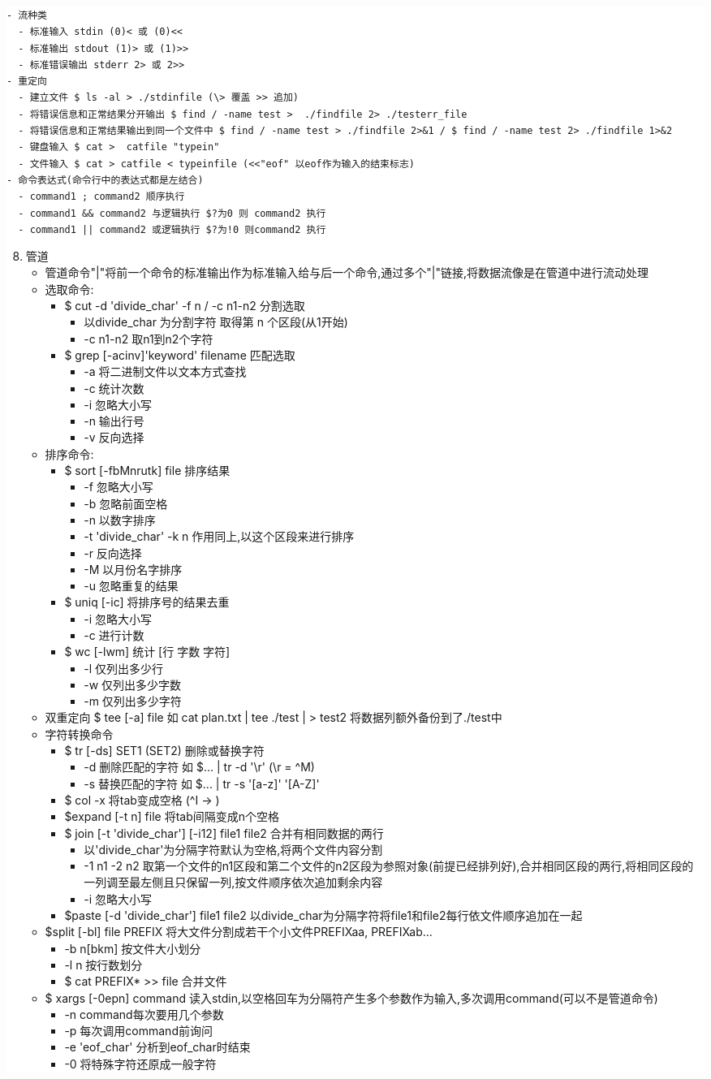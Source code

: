     - 流种类
      - 标准输入 stdin (0)< 或 (0)<<
      - 标准输出 stdout (1)> 或 (1)>> 
      - 标准错误输出 stderr 2> 或 2>>
    - 重定向
      - 建立文件 $ ls -al > ./stdinfile (\> 覆盖 >> 追加)
      - 将错误信息和正常结果分开输出 $ find / -name test >  ./findfile 2> ./testerr_file
      - 将错误信息和正常结果输出到同一个文件中 $ find / -name test > ./findfile 2>&1 / $ find / -name test 2> ./findfile 1>&2
      - 键盘输入 $ cat >  catfile "typein"
      - 文件输入 $ cat > catfile < typeinfile (<<"eof" 以eof作为输入的结束标志)
    - 命令表达式(命令行中的表达式都是左结合)
      - command1 ; command2 顺序执行
      - command1 && command2 与逻辑执行 $?为0 则 command2 执行
      - command1 || command2 或逻辑执行 $?为!0 则command2 执行
8. 管道
    - 管道命令"|"将前一个命令的标准输出作为标准输入给与后一个命令,通过多个"|"链接,将数据流像是在管道中进行流动处理
    - 选取命令:
      - $ cut -d 'divide_char' -f n / -c n1-n2 分割选取
        - 以divide_char 为分割字符 取得第 n 个区段(从1开始) 
        - -c n1-n2 取n1到n2个字符
      - $ grep [-acinv]'keyword' filename 匹配选取
        - -a 将二进制文件以文本方式查找
        - -c 统计次数
        - -i 忽略大小写
        - -n 输出行号
        - -v 反向选择
    - 排序命令:
      - $ sort [-fbMnrutk] file 排序结果
        - -f 忽略大小写
        - -b 忽略前面空格
        - -n 以数字排序
        - -t 'divide_char' -k n 作用同上,以这个区段来进行排序
        - -r 反向选择
        - -M 以月份名字排序
        - -u 忽略重复的结果
      - $ uniq [-ic] 将排序号的结果去重
        - -i 忽略大小写
        - -c 进行计数
      - $ wc [-lwm] 统计 [行 字数 字符]
        - -l 仅列出多少行
        - -w 仅列出多少字数
        - -m 仅列出多少字符
    - 双重定向 $ tee [-a] file 如 cat plan.txt | tee ./test | > test2 将数据列额外备份到了./test中
    - 字符转换命令
      - $ tr [-ds] SET1 (SET2)  删除或替换字符
        - -d 删除匹配的字符 如 $... | tr -d '\r' (\r = ^M) 
        - -s 替换匹配的字符 如 $... | tr -s '[a-z]' '[A-Z]' 
      - $ col -x 将tab变成空格 (^I -> )
      - $expand [-t n] file 将tab间隔变成n个空格
      - $ join [-t 'divide_char'] [-i12] file1 file2 合并有相同数据的两行
        - 以'divide_char'为分隔字符默认为空格,将两个文件内容分割
        - -1 n1 -2 n2 取第一个文件的n1区段和第二个文件的n2区段为参照对象(前提已经排列好),合并相同区段的两行,将相同区段的一列调至最左侧且只保留一列,按文件顺序依次追加剩余内容
        - -i 忽略大小写
      - $paste [-d 'divide_char'] file1 file2 以divide_char为分隔字符将file1和file2每行依文件顺序追加在一起
    - $split [-bl] file PREFIX  将大文件分割成若干个小文件PREFIXaa, PREFIXab...
      - -b n[bkm] 按文件大小划分
      - -l n 按行数划分
      - $ cat PREFIX* >> file 合并文件
    - $ xargs [-0epn] command  读入stdin,以空格回车为分隔符产生多个参数作为输入,多次调用command(可以不是管道命令)
      - -n command每次要用几个参数
      - -p 每次调用command前询问
      - -e 'eof_char' 分析到eof_char时结束
      - -0 将特殊字符还原成一般字符